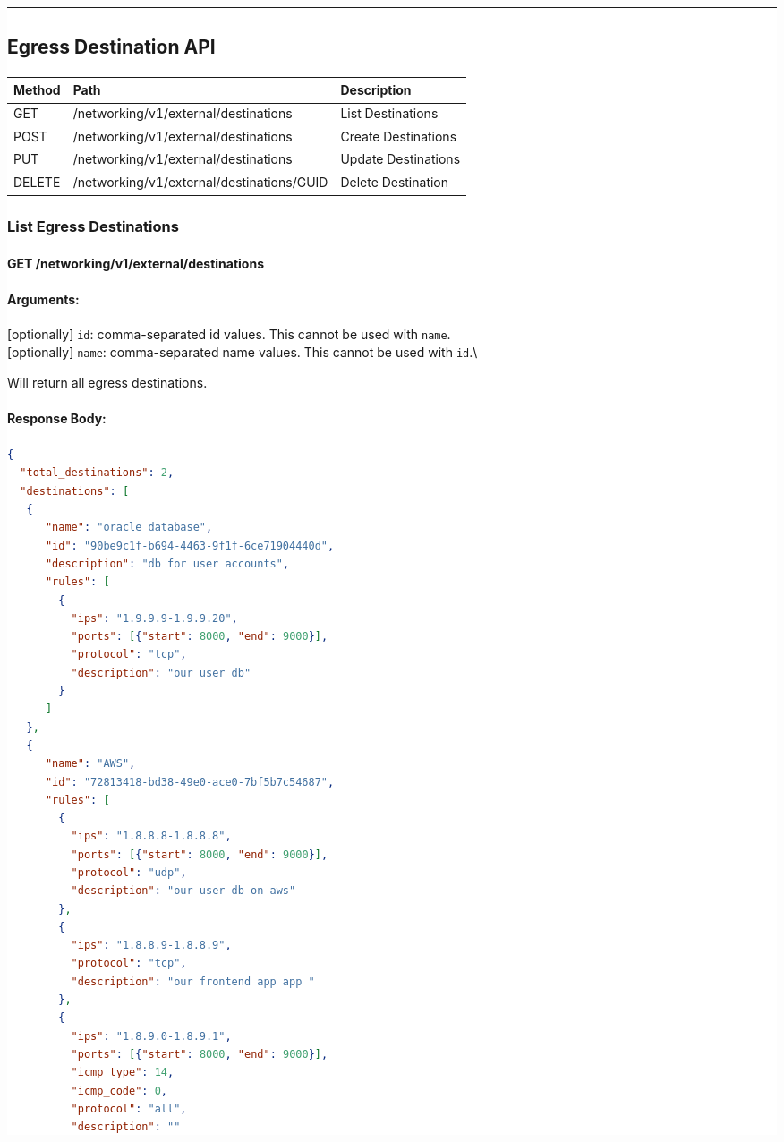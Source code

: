 <hr>

## Egress Destination API

| Method | Path |  Description |
| :----- | :--- |  :----------- |
| GET | /networking/v1/external/destinations |  List Destinations |
| POST | /networking/v1/external/destinations | Create Destinations |
| PUT | /networking/v1/external/destinations | Update Destinations |
| DELETE | /networking/v1/external/destinations/GUID | Delete Destination |


### List Egress Destinations
#### GET /networking/v1/external/destinations
#### Arguments:

[optionally] `id`: comma-separated id values. This cannot be used with `name`.\
[optionally] `name`: comma-separated name values. This cannot be used with `id`.\

Will return all egress destinations.

#### Response Body:

```json
{
  "total_destinations": 2,
  "destinations": [
   {
      "name": "oracle database",
      "id": "90be9c1f-b694-4463-9f1f-6ce71904440d",
      "description": "db for user accounts",
      "rules": [
        {
          "ips": "1.9.9.9-1.9.9.20",
          "ports": [{"start": 8000, "end": 9000}],
          "protocol": "tcp", 
          "description": "our user db"
        }
      ]
   },
   {
      "name": "AWS",
      "id": "72813418-bd38-49e0-ace0-7bf5b7c54687",
      "rules": [
        {
          "ips": "1.8.8.8-1.8.8.8",
          "ports": [{"start": 8000, "end": 9000}],
          "protocol": "udp",
          "description": "our user db on aws"
        },
        {
          "ips": "1.8.8.9-1.8.8.9",
          "protocol": "tcp",
          "description": "our frontend app app "
        },
        {
          "ips": "1.8.9.0-1.8.9.1",
          "ports": [{"start": 8000, "end": 9000}],
          "icmp_type": 14,
          "icmp_code": 0,
          "protocol": "all", 
          "description": ""
```